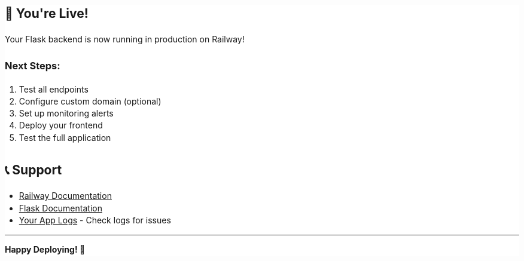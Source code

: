 ## 🎉 You're Live!

Your Flask backend is now running in production on Railway!

### Next Steps:
1. Test all endpoints
2. Configure custom domain (optional)
3. Set up monitoring alerts
4. Deploy your frontend
5. Test the full application

## 📞 Support

- [Railway Documentation](https://docs.railway.app)
- [Flask Documentation](https://flask.palletsprojects.com)
- [Your App Logs](https://railway.app/dashboard) - Check logs for issues

---

**Happy Deploying! 🚀**
